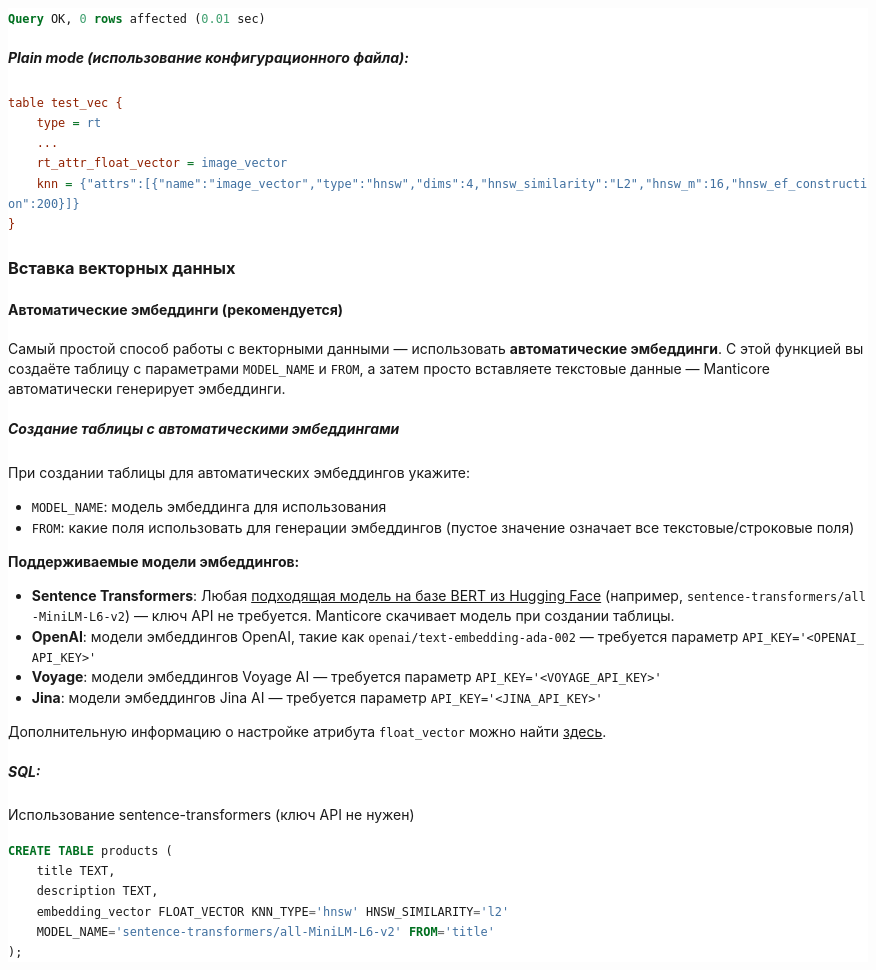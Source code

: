 

```sql
Query OK, 0 rows affected (0.01 sec)
```


##### Plain mode (использование конфигурационного файла):


```ini
table test_vec {
    type = rt
	...
    rt_attr_float_vector = image_vector
    knn = {"attrs":[{"name":"image_vector","type":"hnsw","dims":4,"hnsw_similarity":"L2","hnsw_m":16,"hnsw_ef_construction":200}]}
}
```





### Вставка векторных данных

#### Автоматические эмбеддинги (рекомендуется)

Самый простой способ работы с векторными данными — использовать **автоматические эмбеддинги**. С этой функцией вы создаёте таблицу с параметрами `MODEL_NAME` и `FROM`, а затем просто вставляете текстовые данные — Manticore автоматически генерирует эмбеддинги.

##### Создание таблицы с автоматическими эмбеддингами

При создании таблицы для автоматических эмбеддингов укажите:
- `MODEL_NAME`: модель эмбеддинга для использования
- `FROM`: какие поля использовать для генерации эмбеддингов (пустое значение означает все текстовые/строковые поля)

**Поддерживаемые модели эмбеддингов:**
- **Sentence Transformers**: Любая [подходящая модель на базе BERT из Hugging Face](https://huggingface.co/sentence-transformers/models) (например, `sentence-transformers/all-MiniLM-L6-v2`) — ключ API не требуется. Manticore скачивает модель при создании таблицы.
- **OpenAI**: модели эмбеддингов OpenAI, такие как `openai/text-embedding-ada-002` — требуется параметр `API_KEY='<OPENAI_API_KEY>'`
- **Voyage**: модели эмбеддингов Voyage AI — требуется параметр `API_KEY='<VOYAGE_API_KEY>'`
- **Jina**: модели эмбеддингов Jina AI — требуется параметр `API_KEY='<JINA_API_KEY>'`

Дополнительную информацию о настройке атрибута `float_vector` можно найти [здесь](../Creating_a_table/Data_types.md#Float-vector).


##### SQL:



Использование sentence-transformers (ключ API не нужен)
```sql
CREATE TABLE products (
    title TEXT, 
    description TEXT,
    embedding_vector FLOAT_VECTOR KNN_TYPE='hnsw' HNSW_SIMILARITY='l2' 
    MODEL_NAME='sentence-transformers/all-MiniLM-L6-v2' FROM='title'
);
```
